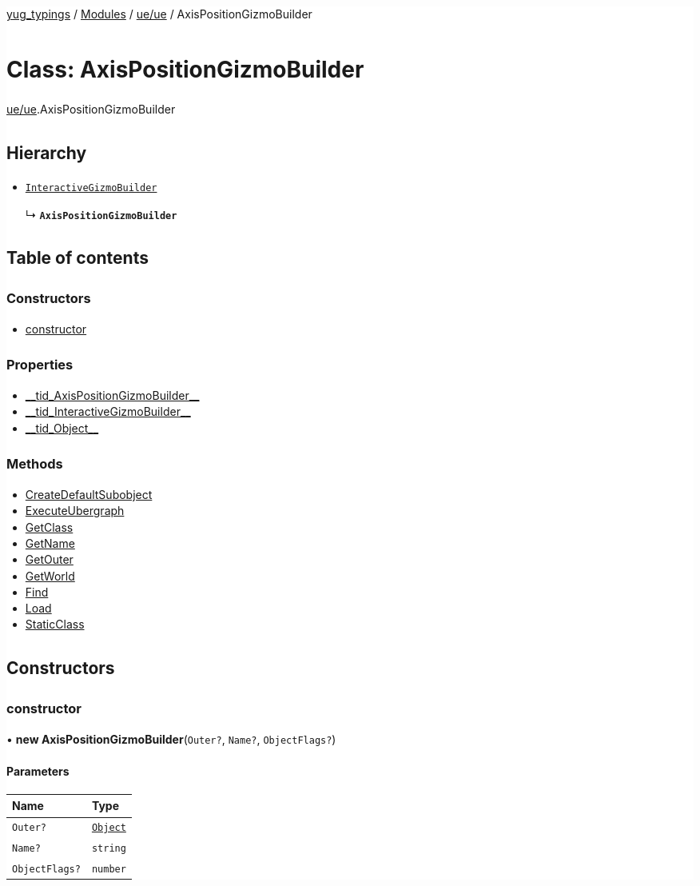 [yug_typings](../README.md) / [Modules](../modules.md) / [ue/ue](../modules/ue_ue.md) / AxisPositionGizmoBuilder

# Class: AxisPositionGizmoBuilder

[ue/ue](../modules/ue_ue.md).AxisPositionGizmoBuilder

## Hierarchy

- [`InteractiveGizmoBuilder`](ue_ue.InteractiveGizmoBuilder.md)

  ↳ **`AxisPositionGizmoBuilder`**

## Table of contents

### Constructors

- [constructor](ue_ue.AxisPositionGizmoBuilder.md#constructor)

### Properties

- [\_\_tid\_AxisPositionGizmoBuilder\_\_](ue_ue.AxisPositionGizmoBuilder.md#__tid_axispositiongizmobuilder__)
- [\_\_tid\_InteractiveGizmoBuilder\_\_](ue_ue.AxisPositionGizmoBuilder.md#__tid_interactivegizmobuilder__)
- [\_\_tid\_Object\_\_](ue_ue.AxisPositionGizmoBuilder.md#__tid_object__)

### Methods

- [CreateDefaultSubobject](ue_ue.AxisPositionGizmoBuilder.md#createdefaultsubobject)
- [ExecuteUbergraph](ue_ue.AxisPositionGizmoBuilder.md#executeubergraph)
- [GetClass](ue_ue.AxisPositionGizmoBuilder.md#getclass)
- [GetName](ue_ue.AxisPositionGizmoBuilder.md#getname)
- [GetOuter](ue_ue.AxisPositionGizmoBuilder.md#getouter)
- [GetWorld](ue_ue.AxisPositionGizmoBuilder.md#getworld)
- [Find](ue_ue.AxisPositionGizmoBuilder.md#find)
- [Load](ue_ue.AxisPositionGizmoBuilder.md#load)
- [StaticClass](ue_ue.AxisPositionGizmoBuilder.md#staticclass)

## Constructors

### constructor

• **new AxisPositionGizmoBuilder**(`Outer?`, `Name?`, `ObjectFlags?`)

#### Parameters

| Name | Type |
| :------ | :------ |
| `Outer?` | [`Object`](ue_ue.Object.md) |
| `Name?` | `string` |
| `ObjectFlags?` | `number` |
